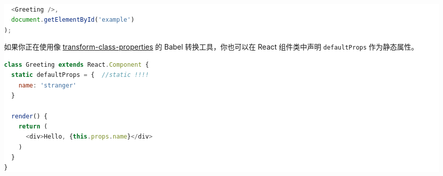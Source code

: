 ```js
  <Greeting />,
  document.getElementById('example')
);
```

如果你正在使用像 [transform-class-properties](https://babeljs.io/docs/plugins/transform-class-properties/) 的 Babel 转换工具，你也可以在 React 组件类中声明 `defaultProps` 作为静态属性。

```js
class Greeting extends React.Component {
  static defaultProps = {  //static !!!!
    name: 'stranger'
  }

  render() {
    return (
      <div>Hello, {this.props.name}</div>
    )
  }
}
```

